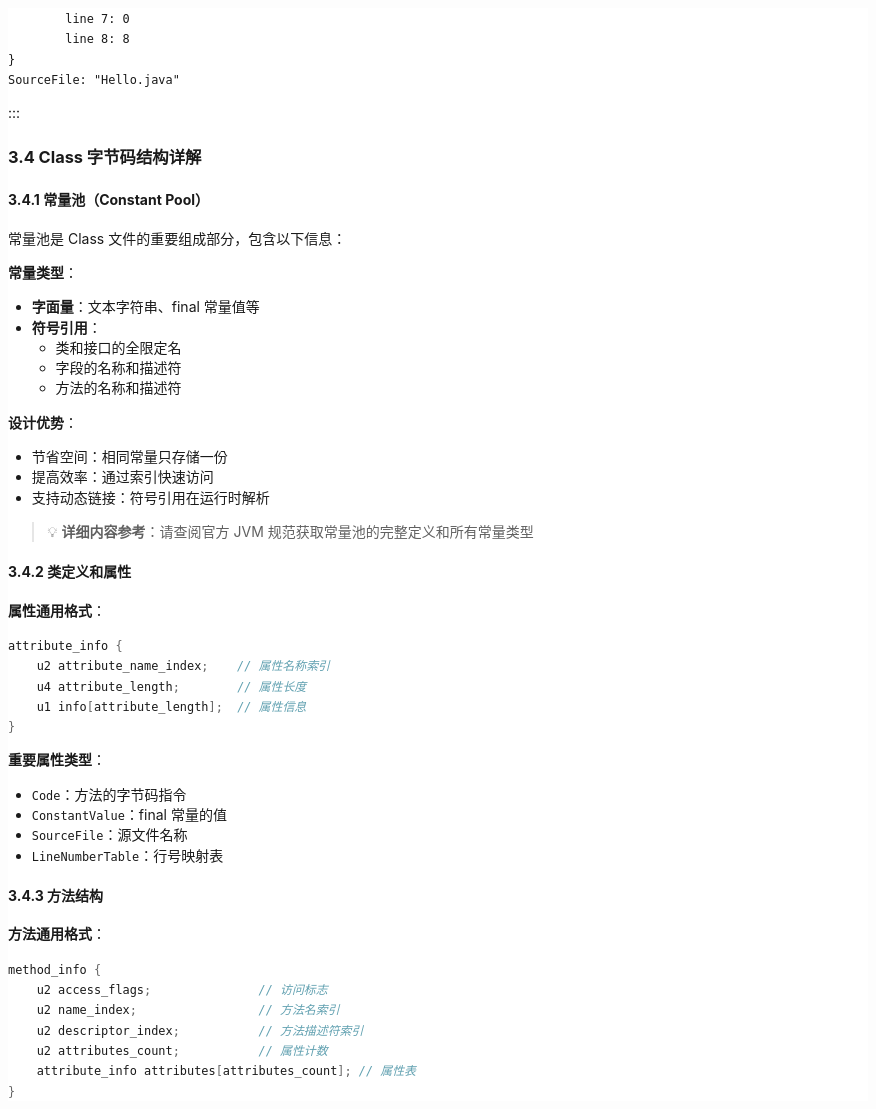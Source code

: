 ````
        line 7: 0
        line 8: 8
}
SourceFile: "Hello.java"
````

:::

### 3.4 Class 字节码结构详解

#### 3.4.1 常量池（Constant Pool）

常量池是 Class 文件的重要组成部分，包含以下信息：

**常量类型**：

-   **字面量**：文本字符串、final 常量值等
-   **符号引用**：
    -   类和接口的全限定名
    -   字段的名称和描述符
    -   方法的名称和描述符

**设计优势**：

-   节省空间：相同常量只存储一份
-   提高效率：通过索引快速访问
-   支持动态链接：符号引用在运行时解析

> 💡 **详细内容参考**：请查阅官方 JVM 规范获取常量池的完整定义和所有常量类型

#### 3.4.2 类定义和属性

**属性通用格式**：

```java
attribute_info {
    u2 attribute_name_index;    // 属性名称索引
    u4 attribute_length;        // 属性长度
    u1 info[attribute_length];  // 属性信息
}
```

**重要属性类型**：

-   `Code`：方法的字节码指令
-   `ConstantValue`：final 常量的值
-   `SourceFile`：源文件名称
-   `LineNumberTable`：行号映射表

#### 3.4.3 方法结构

**方法通用格式**：

```java
method_info {
    u2 access_flags;               // 访问标志
    u2 name_index;                 // 方法名索引
    u2 descriptor_index;           // 方法描述符索引
    u2 attributes_count;           // 属性计数
    attribute_info attributes[attributes_count]; // 属性表
}
```
